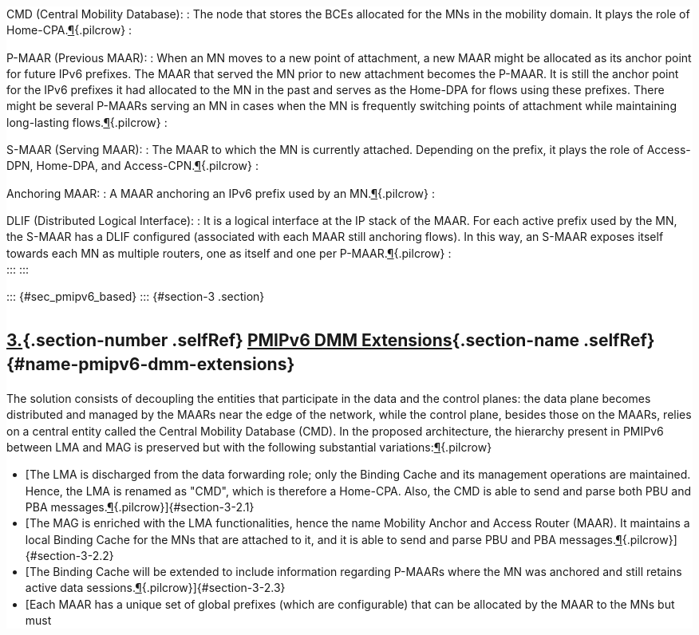 CMD (Central Mobility Database):
:   The node that stores the BCEs allocated for the MNs in the mobility
    domain. It plays the role of Home-CPA.[¶](#section-2-8.4){.pilcrow}
:   

P-MAAR (Previous MAAR):
:   When an MN moves to a new point of attachment, a new MAAR might be
    allocated as its anchor point for future IPv6 prefixes. The MAAR
    that served the MN prior to new attachment becomes the P-MAAR. It is
    still the anchor point for the IPv6 prefixes it had allocated to the
    MN in the past and serves as the Home-DPA for flows using these
    prefixes. There might be several P-MAARs serving an MN in cases when
    the MN is frequently switching points of attachment while
    maintaining long-lasting flows.[¶](#section-2-8.6){.pilcrow}
:   

S-MAAR (Serving MAAR):
:   The MAAR to which the MN is currently attached. Depending on the
    prefix, it plays the role of Access-DPN, Home-DPA, and
    Access-CPN.[¶](#section-2-8.8){.pilcrow}
:   

Anchoring MAAR:
:   A MAAR anchoring an IPv6 prefix used by an
    MN.[¶](#section-2-8.10){.pilcrow}
:   

DLIF (Distributed Logical Interface):
:   It is a logical interface at the IP stack of the MAAR. For each
    active prefix used by the MN, the S-MAAR has a DLIF configured
    (associated with each MAAR still anchoring flows). In this way, an
    S-MAAR exposes itself towards each MN as multiple routers, one as
    itself and one per P-MAAR.[¶](#section-2-8.12){.pilcrow}
:   
:::
:::

::: {#sec_pmipv6_based}
::: {#section-3 .section}
## [3.](#section-3){.section-number .selfRef} [PMIPv6 DMM Extensions](#name-pmipv6-dmm-extensions){.section-name .selfRef} {#name-pmipv6-dmm-extensions}

The solution consists of decoupling the entities that participate in the
data and the control planes: the data plane becomes distributed and
managed by the MAARs near the edge of the network, while the control
plane, besides those on the MAARs, relies on a central entity called the
Central Mobility Database (CMD). In the proposed architecture, the
hierarchy present in PMIPv6 between LMA and MAG is preserved but with
the following substantial variations:[¶](#section-3-1){.pilcrow}

-   [The LMA is discharged from the data forwarding role; only the
    Binding Cache and its management operations are maintained. Hence,
    the LMA is renamed as \"CMD\", which is therefore a Home-CPA. Also,
    the CMD is able to send and parse both PBU and PBA
    messages.[¶](#section-3-2.1){.pilcrow}]{#section-3-2.1}
-   [The MAG is enriched with the LMA functionalities, hence the name
    Mobility Anchor and Access Router (MAAR). It maintains a local
    Binding Cache for the MNs that are attached to it, and it is able to
    send and parse PBU and PBA
    messages.[¶](#section-3-2.2){.pilcrow}]{#section-3-2.2}
-   [The Binding Cache will be extended to include information regarding
    P-MAARs where the MN was anchored and still retains active data
    sessions.[¶](#section-3-2.3){.pilcrow}]{#section-3-2.3}
-   [Each MAAR has a unique set of global prefixes (which are
    configurable) that can be allocated by the MAAR to the MNs but must
